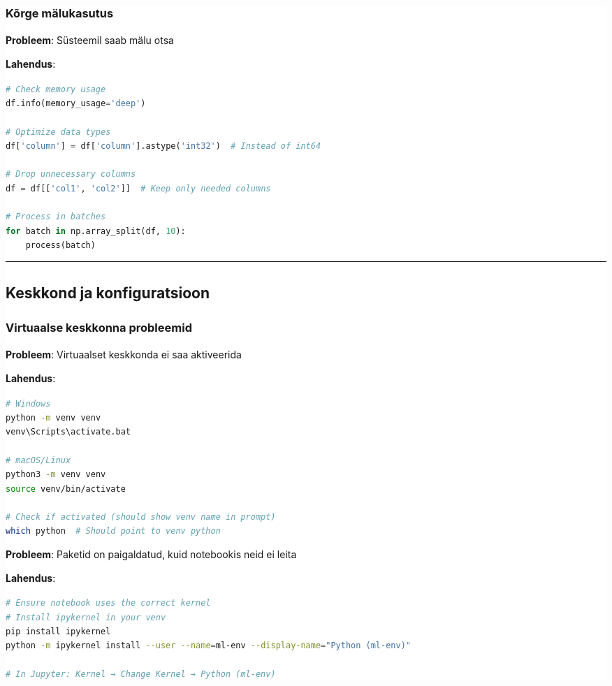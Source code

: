 ### Kõrge mälukasutus

**Probleem**: Süsteemil saab mälu otsa

**Lahendus**:
```python
# Check memory usage
df.info(memory_usage='deep')

# Optimize data types
df['column'] = df['column'].astype('int32')  # Instead of int64

# Drop unnecessary columns
df = df[['col1', 'col2']]  # Keep only needed columns

# Process in batches
for batch in np.array_split(df, 10):
    process(batch)
```

---

## Keskkond ja konfiguratsioon

### Virtuaalse keskkonna probleemid

**Probleem**: Virtuaalset keskkonda ei saa aktiveerida

**Lahendus**:
```bash
# Windows
python -m venv venv
venv\Scripts\activate.bat

# macOS/Linux
python3 -m venv venv
source venv/bin/activate

# Check if activated (should show venv name in prompt)
which python  # Should point to venv python
```

**Probleem**: Paketid on paigaldatud, kuid notebookis neid ei leita

**Lahendus**:
```bash
# Ensure notebook uses the correct kernel
# Install ipykernel in your venv
pip install ipykernel
python -m ipykernel install --user --name=ml-env --display-name="Python (ml-env)"

# In Jupyter: Kernel → Change Kernel → Python (ml-env)
```
